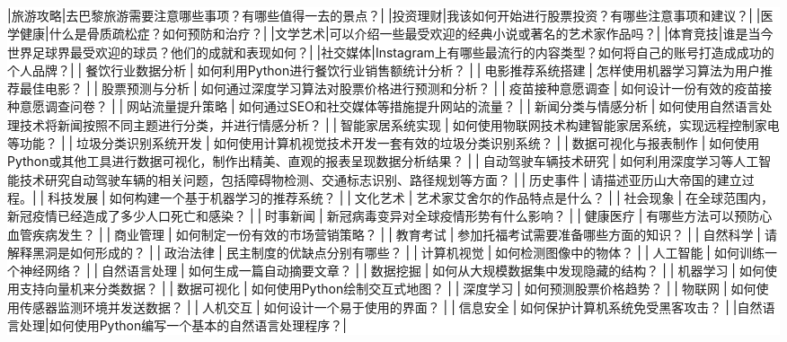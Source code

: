 |旅游攻略|去巴黎旅游需要注意哪些事项？有哪些值得一去的景点？|
|投资理财|我该如何开始进行股票投资？有哪些注意事项和建议？|
|医学健康|什么是骨质疏松症？如何预防和治疗？|
|文学艺术|可以介绍一些最受欢迎的经典小说或著名的艺术家作品吗？|
|体育竞技|谁是当今世界足球界最受欢迎的球员？他们的成就和表现如何？|
|社交媒体|Instagram上有哪些最流行的内容类型？如何将自己的账号打造成成功的个人品牌？|
| 餐饮行业数据分析               | 如何利用Python进行餐饮行业销售额统计分析？                                                                                                                                                                           |
| 电影推荐系统搭建             | 怎样使用机器学习算法为用户推荐最佳电影？                                                                                                                                                                             |
| 股票预测与分析                   | 如何通过深度学习算法对股票价格进行预测和分析？                                                                                                                                                                      |
| 疫苗接种意愿调查             | 如何设计一份有效的疫苗接种意愿调查问卷？                                                                                                                                                                               |
| 网站流量提升策略                 | 如何通过SEO和社交媒体等措施提升网站的流量？                                                                                                                                                                         |
| 新闻分类与情感分析           | 如何使用自然语言处理技术将新闻按照不同主题进行分类，并进行情感分析？                                                                                                                                            |
| 智能家居系统实现             | 如何使用物联网技术构建智能家居系统，实现远程控制家电等功能？                                                                                                                                                  |
| 垃圾分类识别系统开发         | 如何使用计算机视觉技术开发一套有效的垃圾分类识别系统？                                                                                                                                                             |
| 数据可视化与报表制作       | 如何使用Python或其他工具进行数据可视化，制作出精美、直观的报表呈现数据分析结果？                                                                                                                       |
| 自动驾驶车辆技术研究     | 如何利用深度学习等人工智能技术研究自动驾驶车辆的相关问题，包括障碍物检测、交通标志识别、路径规划等方面？                                                                                       |
| 历史事件 | 请描述亚历山大帝国的建立过程。|
| 科技发展 | 如何构建一个基于机器学习的推荐系统？ |
| 文化艺术 | 艺术家艾舍尔的作品特点是什么？ |
| 社会现象 | 在全球范围内，新冠疫情已经造成了多少人口死亡和感染？ |
| 时事新闻 | 新冠病毒变异对全球疫情形势有什么影响？ |
| 健康医疗 | 有哪些方法可以预防心血管疾病发生？ |
| 商业管理 | 如何制定一份有效的市场营销策略？ |
| 教育考试 | 参加托福考试需要准备哪些方面的知识？ |
| 自然科学 | 请解释黑洞是如何形成的？ |
| 政治法律 | 民主制度的优缺点分别有哪些？ |
| 计算机视觉 | 如何检测图像中的物体？ |
| 人工智能 | 如何训练一个神经网络？ |
| 自然语言处理 | 如何生成一篇自动摘要文章？ |
| 数据挖掘 | 如何从大规模数据集中发现隐藏的结构？ |
| 机器学习 | 如何使用支持向量机来分类数据？ |
| 数据可视化 | 如何使用Python绘制交互式地图？ |
| 深度学习 | 如何预测股票价格趋势？ |
| 物联网 | 如何使用传感器监测环境并发送数据？ |
| 人机交互 | 如何设计一个易于使用的界面？ |
| 信息安全 | 如何保护计算机系统免受黑客攻击？ |
|自然语言处理|如何使用Python编写一个基本的自然语言处理程序？|